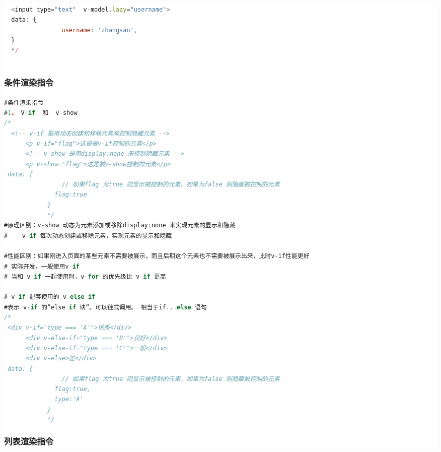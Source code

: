 ```js
  <input type="text"  v-model.lazy="username">
  data: {
                username: 'zhangsan',
  }
  */
                

```



### 条件渲染指令


```js
#条件渲染指令
#1， V-if  和  v-show
/*
  <!-- v-if 是用动态创建和移除元素来控制隐藏元素 -->
      <p v-if="flag">这是被v-if控制的元素</p>
      <!-- v-show 是用display:none 来控制隐藏元素 -->
      <p v-show="flag">这是被v-show控制的元素</p>
 data: {
                // 如果flag 为true 则显示被控制的元素，如果为false 则隐藏被控制的元素
              flag:true
            }
            */
#原理区别：v-show 动态为元素添加或移除display:none 来实现元素的显示和隐藏
#    v-if 每次动态创建或移除元素，实现元素的显示和隐藏

#性能区别：如果刚进入页面的某些元素不需要被展示，而且后期这个元素也不需要被展示出来，此时v-if性能更好
# 实际开发，一般使用v-if
# 当和 v-if 一起使用时，v-for 的优先级比 v-if 更高

# v-if 配套使用的 v-else-if 
#表示 v-if 的“else if 块”。可以链式调用。 相当于if...else 语句
/*
 <div v-if="type === 'A'">优秀</div>
      <div v-else-if="type === 'B'">良好</div>
      <div v-else-if="type === 'C'">一般</div>
      <div v-else>差</div>
 data: {
                // 如果flag 为true 则显示被控制的元素，如果为false 则隐藏被控制的元素
              flag:true,
              type:'A'
            }
            */

```



### 列表渲染指令
